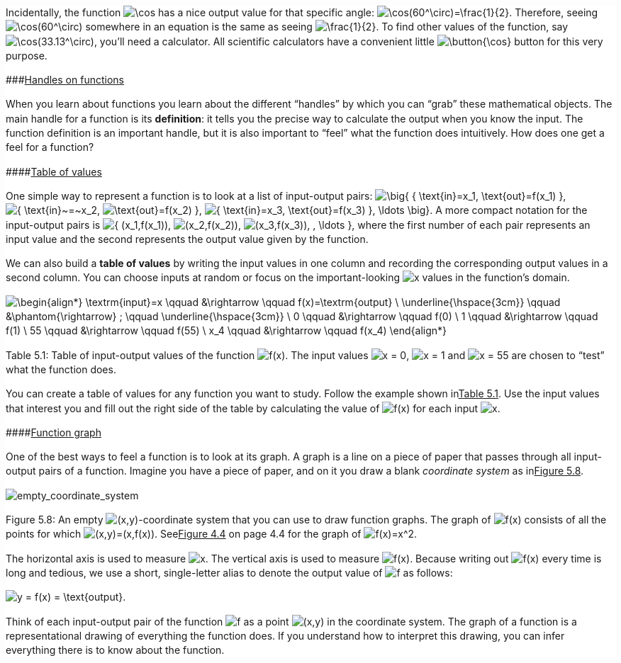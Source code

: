 Incidentally, the function ![\cos](00751.jpeg) has a nice output value for that specific angle: ![\cos(60^\circ)=\frac{1}{2}](00752.jpeg). Therefore, seeing ![\cos(60^\circ)](00750.jpeg) somewhere in an equation is the same as seeing ![\frac{1}{2}](00050.jpeg). To find other values of the function, say ![\cos(33.13^\circ)](00753.jpeg), you’ll need a calculator. All scientific calculators have a convenient little ![\button{\cos}](00754.jpeg) button for this very purpose.

###[Handles on functions](part0005_split_001.md)

When you learn about functions you learn about the different “handles” by which you can “grab” these mathematical objects. The main handle for a function is its **definition**: it tells you the precise way to calculate the output when you know the input. The function definition is an important handle, but it is also important to “feel” what the function does intuitively. How does one get a feel for a function?

####[Table of values](part0005_split_001.md)

One simple way to represent a function is to look at a list of input-output pairs: ![\big\{ \{ \text{in}=x_1, \text{out}=f(x_1) \}](00755.jpeg), ![\{ \text{in}~=~x_2,](00756.jpeg) ![\text{out}=f(x_2) \}](00757.jpeg), ![\{ \text{in}=x_3, \text{out}=f(x_3) \}, \ldots \big\}](00758.jpeg). A more compact notation for the input-output pairs is ![\{ (x_1,f(x_1)),](00759.jpeg) ![(x_2,f(x_2)),](00760.jpeg) ![(x_3,f(x_3)), \,  \ldots \}](00761.jpeg), where the first number of each pair represents an input value and the second represents the output value given by the function.

We can also build a **table of values** by writing the input values in one column and recording the corresponding output values in a second column. You can choose inputs at random or focus on the important-looking ![x](00015.jpeg) values in the function’s domain.

![\begin{align*}     \textrm{input}=x \qquad &\rightarrow \qquad f(x)=\textrm{output}     \\     \underline{\hspace{3cm}} \qquad &\phantom{\rightarrow} \; \qquad \underline{\hspace{3cm}} \\     0  \qquad  &\rightarrow \qquad f(0)   \\     1  \qquad  &\rightarrow \qquad f(1)   \\     55  \qquad  &\rightarrow \qquad f(55)  \\     x_4  \qquad  &\rightarrow \qquad f(x_4)     \end{align*}](00762.jpeg)

Table 5.1: Table of input-output values of the function ![f(x)](00673.jpeg). The input values ![x = 0](00763.jpeg), ![x = 1](00764.jpeg) and ![x = 55](00765.jpeg) are chosen to “test” what the function does.

You can create a table of values for any function you want to study. Follow the example shown in[Table 5.1](part0005_split_001.md). Use the input values that interest you and fill out the right side of the table by calculating the value of ![f(x)](00288.jpeg) for each input ![x](00015.jpeg).

####[Function graph](part0005_split_001.md)

One of the best ways to feel a function is to look at its graph. A graph is a line on a piece of paper that passes through all input-output pairs of a function. Imagine you have a piece of paper, and on it you draw a blank _coordinate system_ as in[Figure 5.8](part0005_split_001.md).

![empty_coordinate_system](00633.gif)

Figure 5.8: An empty ![(x,y)](00634.jpeg)\-coordinate system that you can use to draw function graphs. The graph of ![f(x)](00673.jpeg) consists of all the points for which ![(x,y)=(x,f(x))](00766.jpeg). See[Figure 4.4](part0004_split_001.md) on page 4.4 for the graph of ![f(x)=x^2](00652.jpeg).

The horizontal axis is used to measure ![x](00015.jpeg). The vertical axis is used to measure ![f(x)](00288.jpeg). Because writing out ![f(x)](00288.jpeg) every time is long and tedious, we use a short, single-letter alias to denote the output value of ![f](00287.jpeg) as follows:

![y = f(x) = \text{output}.](00767.jpeg)

Think of each input-output pair of the function ![f](00287.jpeg) as a point ![(x,y)](00630.jpeg) in the coordinate system. The graph of a function is a representational drawing of everything the function does. If you understand how to interpret this drawing, you can infer everything there is to know about the function.
